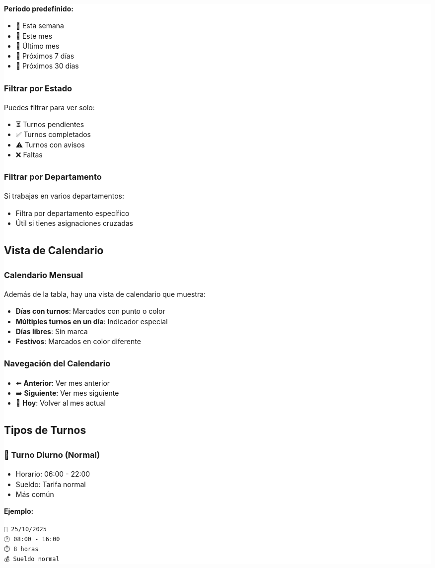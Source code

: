 **Período predefinido:**
- 📅 Esta semana
- 📅 Este mes
- 📅 Último mes
- 📅 Próximos 7 días
- 📅 Próximos 30 días

### Filtrar por Estado

Puedes filtrar para ver solo:
- ⏳ Turnos pendientes
- ✅ Turnos completados
- ⚠️ Turnos con avisos
- ❌ Faltas

### Filtrar por Departamento

Si trabajas en varios departamentos:
- Filtra por departamento específico
- Útil si tienes asignaciones cruzadas

## Vista de Calendario

### Calendario Mensual

Además de la tabla, hay una vista de calendario que muestra:
- **Días con turnos**: Marcados con punto o color
- **Múltiples turnos en un día**: Indicador especial
- **Días libres**: Sin marca
- **Festivos**: Marcados en color diferente

### Navegación del Calendario

- ⬅️ **Anterior**: Ver mes anterior
- ➡️ **Siguiente**: Ver mes siguiente
- 📅 **Hoy**: Volver al mes actual

## Tipos de Turnos

### 🌅 Turno Diurno (Normal)
- Horario: 06:00 - 22:00
- Sueldo: Tarifa normal
- Más común

**Ejemplo:**
```
📅 25/10/2025
🕐 08:00 - 16:00
⏱️ 8 horas
💰 Sueldo normal
```
